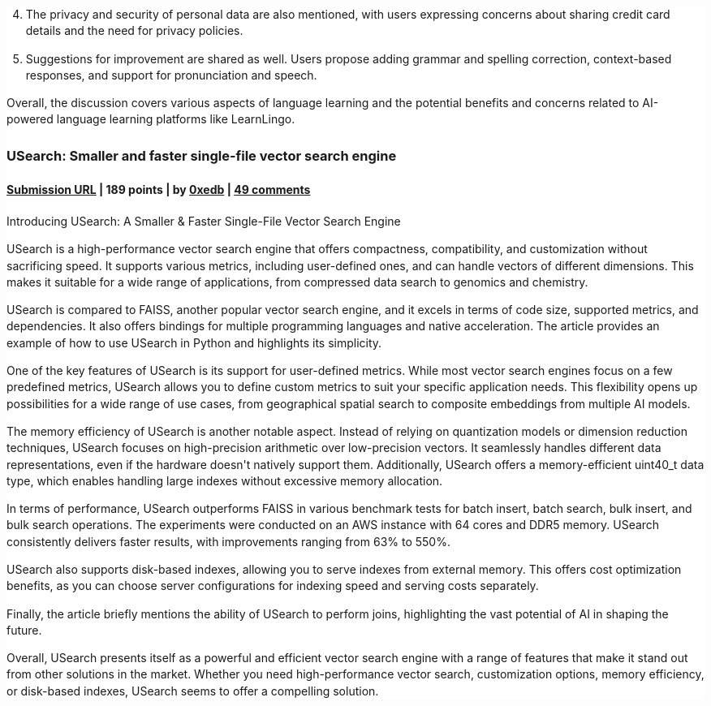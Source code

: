 4. The privacy and security of personal data are also mentioned, with users expressing concerns about sharing credit card details and the need for privacy policies.

5. Suggestions for improvement are shared as well. Users propose adding grammar and spelling correction, context-based responses, and support for pronunciation and speech.

Overall, the discussion covers various aspects of language learning and the potential benefits and concerns related to AI-powered language learning platforms like LearnLingo.

### USearch: Smaller and faster single-file vector search engine

#### [Submission URL](https://unum-cloud.github.io/usearch/) | 189 points | by [0xedb](https://news.ycombinator.com/user?id=0xedb) | [49 comments](https://news.ycombinator.com/item?id=36942993)

Introducing USearch: A Smaller & Faster Single-File Vector Search Engine

USearch is a high-performance vector search engine that offers compactness, compatibility, and customization without sacrificing speed. It supports various metrics, including user-defined ones, and can handle vectors of different dimensions. This makes it suitable for a wide range of applications, from compressed data search to genomics and chemistry.

USearch is compared to FAISS, another popular vector search engine, and it excels in terms of code size, supported metrics, and dependencies. It also offers bindings for multiple programming languages and native acceleration. The article provides an example of how to use USearch in Python and highlights its simplicity.

One of the key features of USearch is its support for user-defined metrics. While most vector search engines focus on a few predefined metrics, USearch allows you to define custom metrics to suit your specific application needs. This flexibility opens up possibilities for a wide range of use cases, from geographical spatial search to composite embeddings from multiple AI models.

The memory efficiency of USearch is another notable aspect. Instead of relying on quantization models or dimension reduction techniques, USearch focuses on high-precision arithmetic over low-precision vectors. It seamlessly handles different data representations, even if the hardware doesn't natively support them. Additionally, USearch offers a memory-efficient uint40_t data type, which enables handling large indexes without excessive memory allocation.

In terms of performance, USearch outperforms FAISS in various benchmark tests for batch insert, batch search, bulk insert, and bulk search operations. The experiments were conducted on an AWS instance with 64 cores and DDR5 memory. USearch consistently delivers faster results, with improvements ranging from 63% to 550%.

USearch also supports disk-based indexes, allowing you to serve indexes from external memory. This offers cost optimization benefits, as you can choose server configurations for indexing speed and serving costs separately.

Finally, the article briefly mentions the ability of USearch to perform joins, highlighting the vast potential of AI in shaping the future.

Overall, USearch presents itself as a powerful and efficient vector search engine with a range of features that make it stand out from other solutions in the market. Whether you need high-performance vector search, customization options, memory efficiency, or disk-based indexes, USearch seems to offer a compelling solution.
